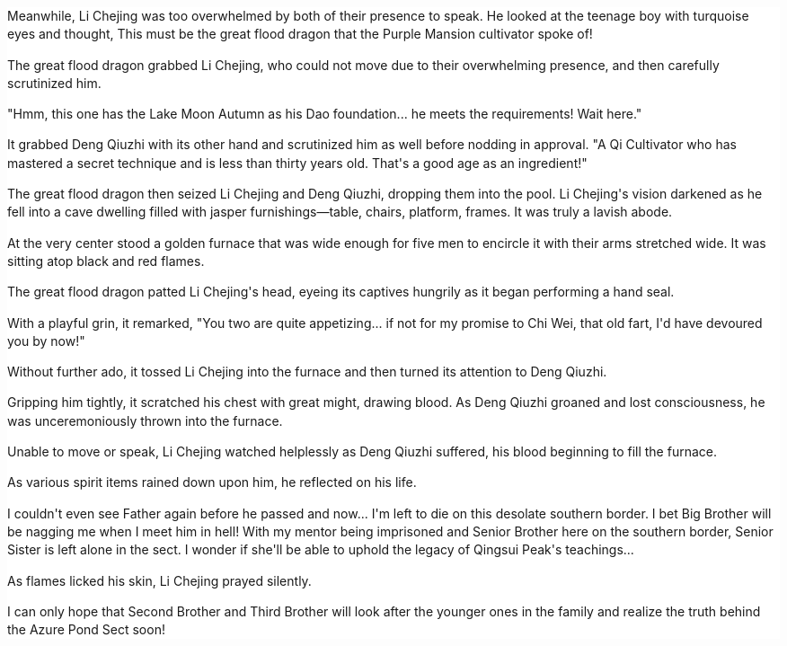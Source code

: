 Meanwhile, Li Chejing was too overwhelmed by both of their presence to speak. He looked at the teenage boy with turquoise eyes and thought, This must be the great flood dragon that the Purple Mansion cultivator spoke of!

The great flood dragon grabbed Li Chejing, who could not move due to their overwhelming presence, and then carefully scrutinized him.

"Hmm, this one has the Lake Moon Autumn as his Dao foundation... he meets the requirements! Wait here."

It grabbed Deng Qiuzhi with its other hand and scrutinized him as well before nodding in approval. "A Qi Cultivator who has mastered a secret technique and is less than thirty years old. That's a good age as an ingredient!"

The great flood dragon then seized Li Chejing and Deng Qiuzhi, dropping them into the pool. Li Chejing's vision darkened as he fell into a cave dwelling filled with jasper furnishings—table, chairs, platform, frames. It was truly a lavish abode.

At the very center stood a golden furnace that was wide enough for five men to encircle it with their arms stretched wide. It was sitting atop black and red flames.

The great flood dragon patted Li Chejing's head, eyeing its captives hungrily as it began performing a hand seal.

With a playful grin, it remarked, "You two are quite appetizing... if not for my promise to Chi Wei, that old fart, I'd have devoured you by now!"

Without further ado, it tossed Li Chejing into the furnace and then turned its attention to Deng Qiuzhi.

Gripping him tightly, it scratched his chest with great might, drawing blood. As Deng Qiuzhi groaned and lost consciousness, he was unceremoniously thrown into the furnace.

Unable to move or speak, Li Chejing watched helplessly as Deng Qiuzhi suffered, his blood beginning to fill the furnace.

As various spirit items rained down upon him, he reflected on his life.

I couldn't even see Father again before he passed and now... I'm left to die on this desolate southern border. I bet Big Brother will be nagging me when I meet him in hell! With my mentor being imprisoned and Senior Brother here on the southern border, Senior Sister is left alone in the sect. I wonder if she'll be able to uphold the legacy of Qingsui Peak's teachings...

As flames licked his skin, Li Chejing prayed silently.

I can only hope that Second Brother and Third Brother will look after the younger ones in the family and realize the truth behind the Azure Pond Sect soon!
